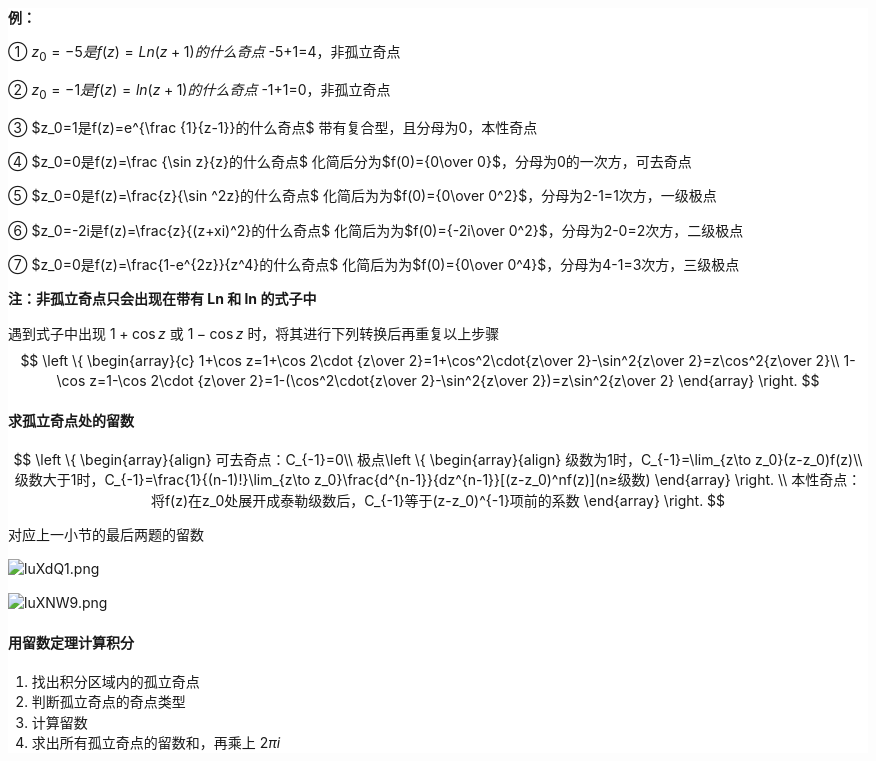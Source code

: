 **例：**

① $z_0=-5是f(z)=Ln(z+1)的什么奇点$          -5+1=4，非孤立奇点

② $z_0=-1是f(z)=ln(z+1)的什么奇点$          -1+1=0，非孤立奇点

③ $z_0=1是f(z)=e^{\frac {1}{z-1}}的什么奇点$          带有复合型，且分母为0，本性奇点

④ $z_0=0是f(z)=\frac {\sin z}{z}的什么奇点$          化简后分为$f(0)={0\over 0}$，分母为0的一次方，可去奇点

⑤ $z_0=0是f(z)=\frac{z}{\sin ^2z}的什么奇点$          化简后为为$f(0)={0\over 0^2}$，分母为2-1=1次方，一级极点

⑥ $z_0=-2i是f(z)=\frac{z}{(z+xi)^2}的什么奇点$          化简后为为$f(0)={-2i\over 0^2}$，分母为2-0=2次方，二级极点

⑦ $z_0=0是f(z)=\frac{1-e^{2z}}{z^4}的什么奇点$          化简后为为$f(0)={0\over 0^4}$，分母为4-1=3次方，三级极点

**注：非孤立奇点只会出现在带有 Ln 和 ln 的式子中**

遇到式子中出现 $1+\cos z$ 或 $1-\cos z$ 时，将其进行下列转换后再重复以上步骤
$$
\left \{
\begin{array}{c}
1+\cos z=1+\cos 2\cdot {z\over 2}=1+\cos^2\cdot{z\over 2}-\sin^2{z\over 2}=z\cos^2{z\over 2}\\
1-\cos z=1-\cos 2\cdot {z\over 2}=1-(\cos^2\cdot{z\over 2}-\sin^2{z\over 2})=z\sin^2{z\over 2}
\end{array}
\right.
$$

#### 求孤立奇点处的留数

$$
\left \{
\begin{array}{align}
可去奇点：C_{-1}=0\\
极点\left \{
\begin{array}{align}
级数为1时，C_{-1}=\lim_{z\to z_0}(z-z_0)f(z)\\
级数大于1时，C_{-1}=\frac{1}{(n-1)!}\lim_{z\to z_0}\frac{d^{n-1}}{dz^{n-1}}[(z-z_0)^nf(z)](n≥级数)
\end{array}
\right.
\\
本性奇点：将f(z)在z_0处展开成泰勒级数后，C_{-1}等于(z-z_0)^{-1}项前的系数
\end{array}
\right.
$$

对应上一小节的最后两题的留数

![luXdQ1.png](https://s2.ax1x.com/2019/12/29/luXdQ1.png)

![luXNW9.png](https://s2.ax1x.com/2019/12/29/luXNW9.png)

#### 用留数定理计算积分

1. 找出积分区域内的孤立奇点
2. 判断孤立奇点的奇点类型
3. 计算留数
4. 求出所有孤立奇点的留数和，再乘上 $2\pi i$ 
